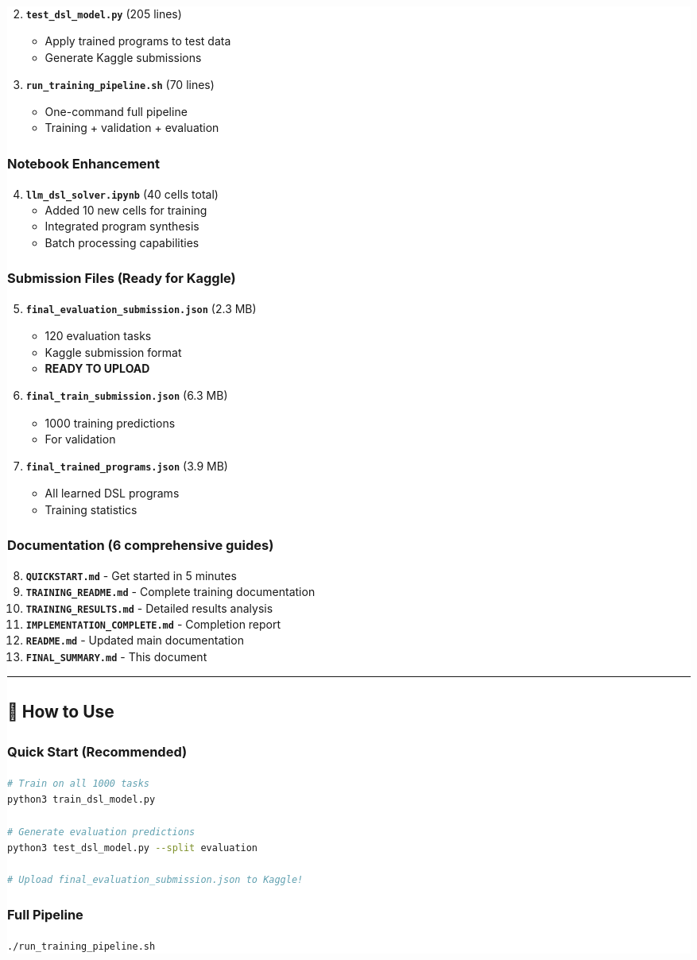 2. **`test_dsl_model.py`** (205 lines)
   - Apply trained programs to test data
   - Generate Kaggle submissions
   
3. **`run_training_pipeline.sh`** (70 lines)
   - One-command full pipeline
   - Training + validation + evaluation

### Notebook Enhancement
4. **`llm_dsl_solver.ipynb`** (40 cells total)
   - Added 10 new cells for training
   - Integrated program synthesis
   - Batch processing capabilities

### Submission Files (Ready for Kaggle)
5. **`final_evaluation_submission.json`** (2.3 MB)
   - 120 evaluation tasks
   - Kaggle submission format
   - **READY TO UPLOAD**
   
6. **`final_train_submission.json`** (6.3 MB)
   - 1000 training predictions
   - For validation
   
7. **`final_trained_programs.json`** (3.9 MB)
   - All learned DSL programs
   - Training statistics

### Documentation (6 comprehensive guides)
8. **`QUICKSTART.md`** - Get started in 5 minutes
9. **`TRAINING_README.md`** - Complete training documentation
10. **`TRAINING_RESULTS.md`** - Detailed results analysis
11. **`IMPLEMENTATION_COMPLETE.md`** - Completion report
12. **`README.md`** - Updated main documentation
13. **`FINAL_SUMMARY.md`** - This document

---

## 🚀 How to Use

### Quick Start (Recommended)
```bash
# Train on all 1000 tasks
python3 train_dsl_model.py

# Generate evaluation predictions
python3 test_dsl_model.py --split evaluation

# Upload final_evaluation_submission.json to Kaggle!
```

### Full Pipeline
```bash
./run_training_pipeline.sh
```
